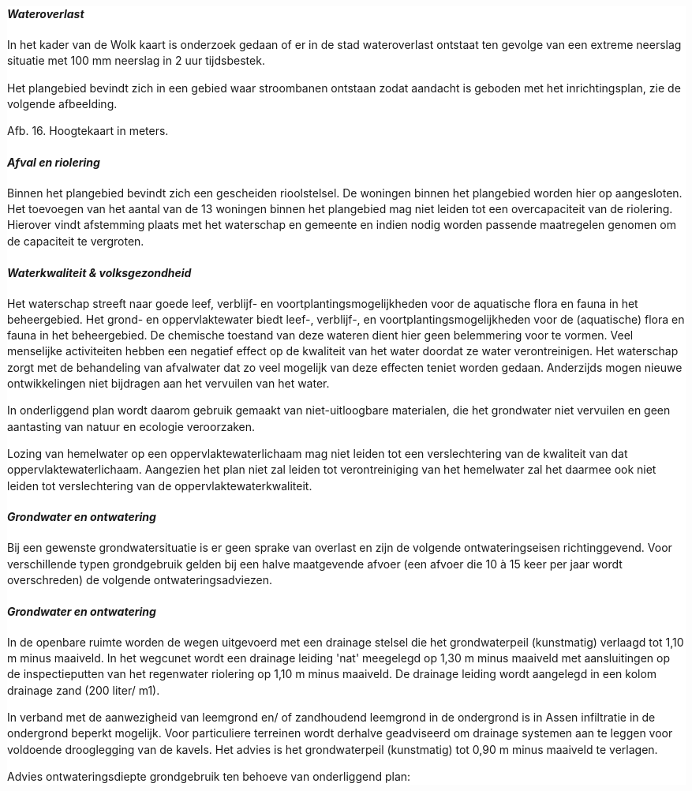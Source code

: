 #### *Wateroverlast*

In het kader van de Wolk kaart is onderzoek gedaan of er in de stad wateroverlast ontstaat ten gevolge van een extreme neerslag situatie met 100 mm neerslag in 2 uur tijdsbestek.

Het plangebied bevindt zich in een gebied waar stroombanen ontstaan zodat aandacht is geboden met het inrichtingsplan, zie de volgende afbeelding.

Afb. 16. Hoogtekaart in meters.

#### *Afval en riolering*

Binnen het plangebied bevindt zich een gescheiden rioolstelsel. De woningen binnen het plangebied worden hier op aangesloten. Het toevoegen van het aantal van de 13 woningen binnen het plangebied mag niet leiden tot een overcapaciteit van de riolering. Hierover vindt afstemming plaats met het waterschap en gemeente en indien nodig worden passende maatregelen genomen om de capaciteit te vergroten.

#### *Waterkwaliteit & volksgezondheid*

Het waterschap streeft naar goede leef, verblijf- en voortplantingsmogelijkheden voor de aquatische flora en fauna in het beheergebied. Het grond- en oppervlaktewater biedt leef-, verblijf-, en voortplantingsmogelijkheden voor de (aquatische) flora en fauna in het beheergebied. De chemische toestand van deze wateren dient hier geen belemmering voor te vormen. Veel menselijke activiteiten hebben een negatief effect op de kwaliteit van het water doordat ze water verontreinigen. Het waterschap zorgt met de behandeling van afvalwater dat zo veel mogelijk van deze effecten teniet worden gedaan. Anderzijds mogen nieuwe ontwikkelingen niet bijdragen aan het vervuilen van het water.

In onderliggend plan wordt daarom gebruik gemaakt van niet-uitloogbare materialen, die het grondwater niet vervuilen en geen aantasting van natuur en ecologie veroorzaken.

Lozing van hemelwater op een oppervlaktewaterlichaam mag niet leiden tot een verslechtering van de kwaliteit van dat oppervlaktewaterlichaam. Aangezien het plan niet zal leiden tot verontreiniging van het hemelwater zal het daarmee ook niet leiden tot verslechtering van de oppervlaktewaterkwaliteit.

#### *Grondwater en ontwatering*

Bij een gewenste grondwatersituatie is er geen sprake van overlast en zijn de volgende ontwateringseisen richtinggevend. Voor verschillende typen grondgebruik gelden bij een halve maatgevende afvoer (een afvoer die 10 à 15 keer per jaar wordt overschreden) de volgende ontwateringsadviezen.

#### *Grondwater en ontwatering*

In de openbare ruimte worden de wegen uitgevoerd met een drainage stelsel die het grondwaterpeil (kunstmatig) verlaagd tot 1,10 m minus maaiveld. In het wegcunet wordt een drainage leiding 'nat' meegelegd op 1,30 m minus maaiveld met aansluitingen op de inspectieputten van het regenwater riolering op 1,10 m minus maaiveld. De drainage leiding wordt aangelegd in een kolom drainage zand (200 liter/ m1).

In verband met de aanwezigheid van leemgrond en/ of zandhoudend leemgrond in de ondergrond is in Assen infiltratie in de ondergrond beperkt mogelijk. Voor particuliere terreinen wordt derhalve geadviseerd om drainage systemen aan te leggen voor voldoende drooglegging van de kavels. Het advies is het grondwaterpeil (kunstmatig) tot 0,90 m minus maaiveld te verlagen.

Advies ontwateringsdiepte grondgebruik ten behoeve van onderliggend plan:
